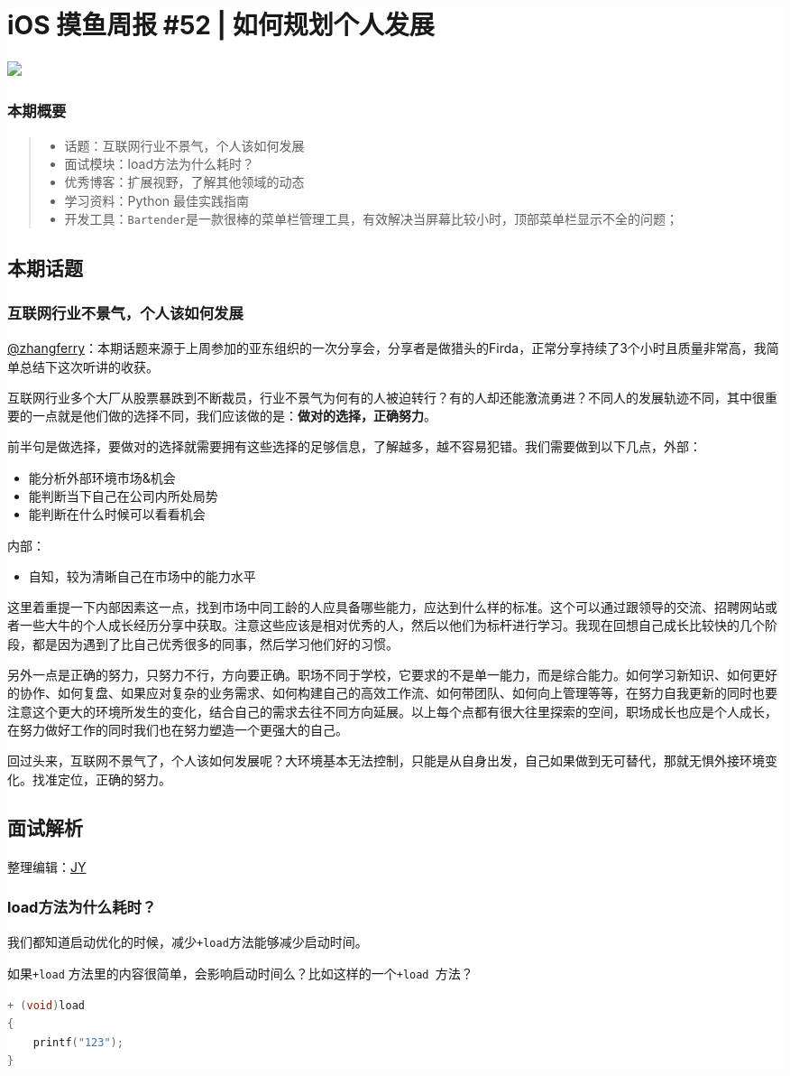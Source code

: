 # iOS 摸鱼周报 #52 | 如何规划个人发展

![](http://cdn.zhangferry.com/Images/moyu_weekly_cover.jpeg)

### 本期概要

> * 话题：互联网行业不景气，个人该如何发展
> * 面试模块：load方法为什么耗时？
> * 优秀博客：扩展视野，了解其他领域的动态
> * 学习资料：Python 最佳实践指南
> * 开发工具：`Bartender`是一款很棒的菜单栏管理工具，有效解决当屏幕比较小时，顶部菜单栏显示不全的问题；

## 本期话题

### 互联网行业不景气，个人该如何发展

[@zhangferry](https://zhangferry.com)：本期话题来源于上周参加的亚东组织的一次分享会，分享者是做猎头的Firda，正常分享持续了3个小时且质量非常高，我简单总结下这次听讲的收获。

互联网行业多个大厂从股票暴跌到不断裁员，行业不景气为何有的人被迫转行？有的人却还能激流勇进？不同人的发展轨迹不同，其中很重要的一点就是他们做的选择不同，我们应该做的是：**做对的选择，正确努力**。

前半句是做选择，要做对的选择就需要拥有这些选择的足够信息，了解越多，越不容易犯错。我们需要做到以下几点，外部：

* 能分析外部环境市场&机会
* 能判断当下自己在公司内所处局势
* 能判断在什么时候可以看看机会

内部：

* 自知，较为清晰自己在市场中的能力水平

这里着重提一下内部因素这一点，找到市场中同工龄的人应具备哪些能力，应达到什么样的标准。这个可以通过跟领导的交流、招聘网站或者一些大牛的个人成长经历分享中获取。注意这些应该是相对优秀的人，然后以他们为标杆进行学习。我现在回想自己成长比较快的几个阶段，都是因为遇到了比自己优秀很多的同事，然后学习他们好的习惯。

另外一点是正确的努力，只努力不行，方向要正确。职场不同于学校，它要求的不是单一能力，而是综合能力。如何学习新知识、如何更好的协作、如何复盘、如果应对复杂的业务需求、如何构建自己的高效工作流、如何带团队、如何向上管理等等，在努力自我更新的同时也要注意这个更大的环境所发生的变化，结合自己的需求去往不同方向延展。以上每个点都有很大往里探索的空间，职场成长也应是个人成长，在努力做好工作的同时我们也在努力塑造一个更强大的自己。

回过头来，互联网不景气了，个人该如何发展呢？大环境基本无法控制，只能是从自身出发，自己如果做到无可替代，那就无惧外接环境变化。找准定位，正确的努力。

## 面试解析

整理编辑：[JY](https://juejin.cn/user/1574156380931144)

### load方法为什么耗时？

我们都知道启动优化的时候，减少`+load`方法能够减少启动时间。

如果`+load` 方法里的内容很简单，会影响启动时间么？比如这样的一个`+load `方法？

```C++
+ (void)load 
{
    printf("123");
}
```
